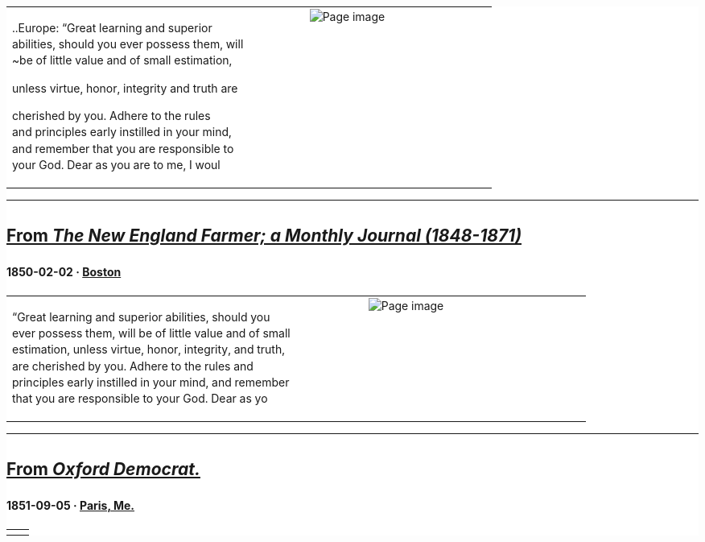 <table style="width: 100%;"><tr><td style="width: 50%">

  
..Europe: “Great learning and superior  
abilities, should you ever possess them, will  
~be of little value and of small estimation,  
  
unless virtue, honor, integrity and truth are  
  
  
  
cherished by you. Adhere to the rules  
and principles early instilled in your mind,  
and remember that you are responsible to  
your God. Dear as you are to me, I woul
</td><td style="width: 50%; max-height: 75%; margin: auto; display: block;">
<img alt="Page image" src="https://iiif.archive.org/image/iiif/2/sim_michigan-farmer_1849-12-01_7_23%2Fsim_michigan-farmer_1849-12-01_7_23_jp2.zip%2Fsim_michigan-farmer_1849-12-01_7_23_jp2%2Fsim_michigan-farmer_1849-12-01_7_23_0013.jp2/pct:10.71849234393404,8.406884377758164,56.772673733804474,84.97352162400706/,600/0/default.jpg"/>
</td>
</tr></table>

---

## [From _The New England Farmer; a Monthly Journal (1848-1871)_](https://archive.org/details/sim_new-england-farmer-a-monthly-journal_1850-02-02_2_3/page/n9/mode/1up?view=theater)

#### 1850-02-02 &middot; [Boston](http://dbpedia.org/resource/Boston)

<table style="width: 100%;"><tr><td style="width: 50%">

  
  
“Great learning and superior abilities, should you  
ever possess them, will be of little value and of small  
estimation, unless virtue, honor, integrity, and truth,  
are cherished by you. Adhere to the rules and  
principles early instilled in your mind, and remember  
that you are responsible to your God. Dear as yo
</td><td style="width: 50%; max-height: 75%; margin: auto; display: block;">
<img alt="Page image" src="https://iiif.archive.org/image/iiif/2/sim_new-england-farmer-a-monthly-journal_1850-02-02_2_3%2Fsim_new-england-farmer-a-monthly-journal_1850-02-02_2_3_jp2.zip%2Fsim_new-england-farmer-a-monthly-journal_1850-02-02_2_3_jp2%2Fsim_new-england-farmer-a-monthly-journal_1850-02-02_2_3_0009.jp2/pct:53.28054298642534,38.88059701492537,35.8974358974359,5.9950248756218905/600,/0/default.jpg"/>
</td>
</tr></table>

---

## [From _Oxford Democrat._](https://www.loc.gov/resource/sn83009653/1851-09-05/ed-1/?sp=1)

#### 1851-09-05 &middot; [Paris, Me.](http://dbpedia.org/resource/Paris%2C_Maine)

<table style="width: 100%;"><tr><td style="width: 50%">
